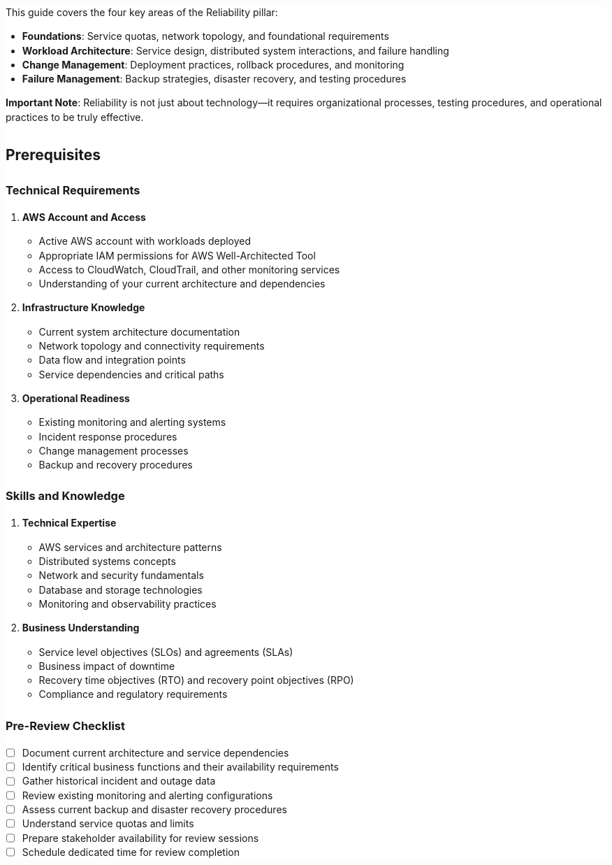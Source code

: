This guide covers the four key areas of the Reliability pillar:
- **Foundations**: Service quotas, network topology, and foundational requirements
- **Workload Architecture**: Service design, distributed system interactions, and failure handling
- **Change Management**: Deployment practices, rollback procedures, and monitoring
- **Failure Management**: Backup strategies, disaster recovery, and testing procedures

**Important Note**: Reliability is not just about technology—it requires organizational processes, testing procedures, and operational practices to be truly effective.

## Prerequisites

### Technical Requirements

1. **AWS Account and Access**
   - Active AWS account with workloads deployed
   - Appropriate IAM permissions for AWS Well-Architected Tool
   - Access to CloudWatch, CloudTrail, and other monitoring services
   - Understanding of your current architecture and dependencies

2. **Infrastructure Knowledge**
   - Current system architecture documentation
   - Network topology and connectivity requirements
   - Data flow and integration points
   - Service dependencies and critical paths

3. **Operational Readiness**
   - Existing monitoring and alerting systems
   - Incident response procedures
   - Change management processes
   - Backup and recovery procedures

### Skills and Knowledge

1. **Technical Expertise**
   - AWS services and architecture patterns
   - Distributed systems concepts
   - Network and security fundamentals
   - Database and storage technologies
   - Monitoring and observability practices

2. **Business Understanding**
   - Service level objectives (SLOs) and agreements (SLAs)
   - Business impact of downtime
   - Recovery time objectives (RTO) and recovery point objectives (RPO)
   - Compliance and regulatory requirements

### Pre-Review Checklist

- [ ] Document current architecture and service dependencies
- [ ] Identify critical business functions and their availability requirements
- [ ] Gather historical incident and outage data
- [ ] Review existing monitoring and alerting configurations
- [ ] Assess current backup and disaster recovery procedures
- [ ] Understand service quotas and limits
- [ ] Prepare stakeholder availability for review sessions
- [ ] Schedule dedicated time for review completion
